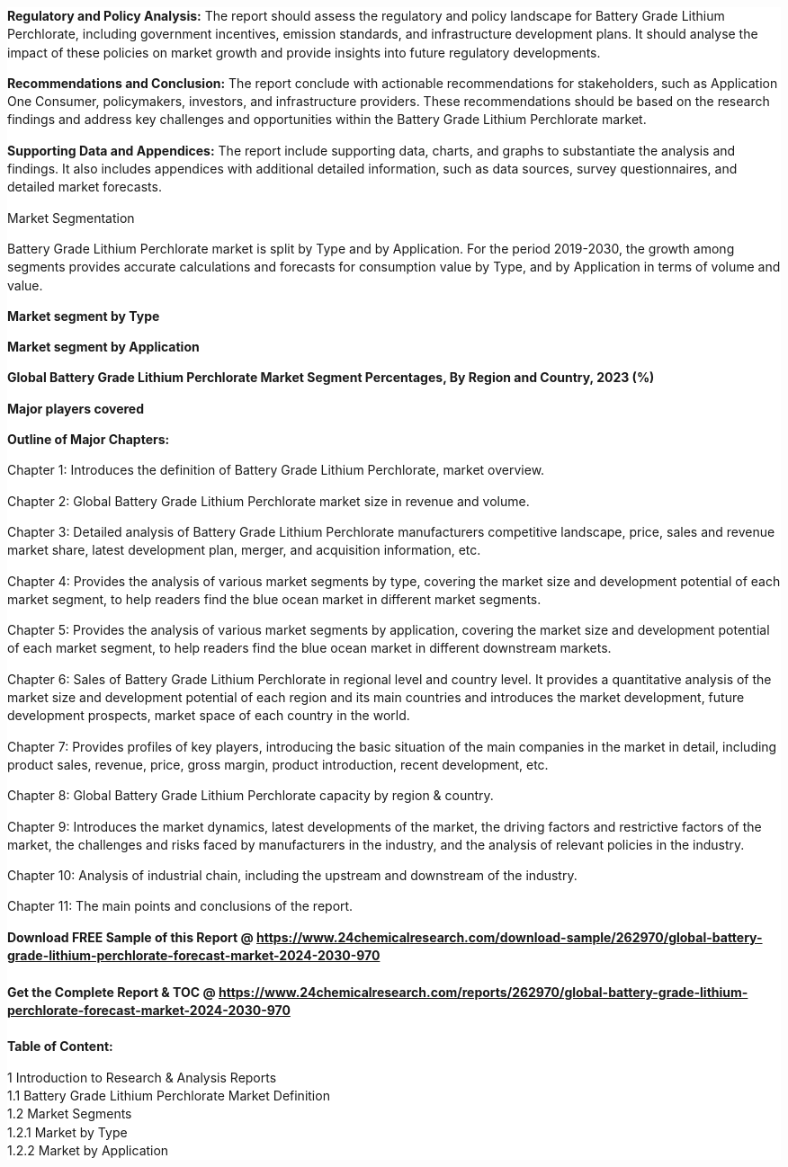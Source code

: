 <strong>Regulatory and Policy Analysis:</strong> The report should assess the regulatory and policy landscape for Battery Grade Lithium Perchlorate, including government incentives, emission standards, and infrastructure development plans. It should analyse the impact of these policies on market growth and provide insights into future regulatory developments.</p><p>
<strong>Recommendations and Conclusion:</strong> The report conclude with actionable recommendations for stakeholders, such as Application One Consumer, policymakers, investors, and infrastructure providers. These recommendations should be based on the research findings and address key challenges and opportunities within the Battery Grade Lithium Perchlorate market.</p><p>
<strong>Supporting Data and Appendices:</strong> The report include supporting data, charts, and graphs to substantiate the analysis and findings. It also includes appendices with additional detailed information, such as data sources, survey questionnaires, and detailed market forecasts.</p><p>
Market Segmentation</p><p>
Battery Grade Lithium Perchlorate market is split by Type and by Application. For the period 2019-2030, the growth among segments provides accurate calculations and forecasts for consumption value by Type, and by Application in terms of volume and value.</p><p>
<strong>Market segment by Type</strong></p><p>
</p><p>
</p><p><strong>Market segment by Application</strong></p><p>
</p><p>
</p><p><strong>Global Battery Grade Lithium Perchlorate Market Segment Percentages, By Region and Country, 2023 (%)</strong></p><p>
</p><p>
</p><p><strong>Major players covered</strong></p><p>
</p><p>
</p><p><strong>Outline of Major Chapters:</strong></p><p>
Chapter 1: Introduces the definition of Battery Grade Lithium Perchlorate, market overview.</p><p>
Chapter 2: Global Battery Grade Lithium Perchlorate market size in revenue and volume.</p><p>
Chapter 3: Detailed analysis of Battery Grade Lithium Perchlorate manufacturers competitive landscape, price, sales and revenue market share, latest development plan, merger, and acquisition information, etc.</p><p>
Chapter 4: Provides the analysis of various market segments by type, covering the market size and development potential of each market segment, to help readers find the blue ocean market in different market segments.</p><p>
Chapter 5: Provides the analysis of various market segments by application, covering the market size and development potential of each market segment, to help readers find the blue ocean market in different downstream markets.</p><p>
Chapter 6: Sales of Battery Grade Lithium Perchlorate in regional level and country level. It provides a quantitative analysis of the market size and development potential of each region and its main countries and introduces the market development, future development prospects, market space of each country in the world.</p><p>
Chapter 7: Provides profiles of key players, introducing the basic situation of the main companies in the market in detail, including product sales, revenue, price, gross margin, product introduction, recent development, etc.</p><p>
Chapter 8: Global Battery Grade Lithium Perchlorate capacity by region &amp; country.</p><p>
Chapter 9: Introduces the market dynamics, latest developments of the market, the driving factors and restrictive factors of the market, the challenges and risks faced by manufacturers in the industry, and the analysis of relevant policies in the industry.</p><p>
Chapter 10: Analysis of industrial chain, including the upstream and downstream of the industry.</p><p>
Chapter 11: The main points and conclusions of the report.</p><div><b>Download FREE Sample of this Report @ 
            <a href="https://www.24chemicalresearch.com/download-sample/262970/global-battery-grade-lithium-perchlorate-forecast-market-2024-2030-970">
            https://www.24chemicalresearch.com/download-sample/262970/global-battery-grade-lithium-perchlorate-forecast-market-2024-2030-970</a></b></div><br><div><b>Get the Complete Report & TOC @ 
            <a href="https://www.24chemicalresearch.com/reports/262970/global-battery-grade-lithium-perchlorate-forecast-market-2024-2030-970">
            https://www.24chemicalresearch.com/reports/262970/global-battery-grade-lithium-perchlorate-forecast-market-2024-2030-970</a></b></div><br>
            <b>Table of Content:</b><p>1 Introduction to Research & Analysis Reports<br />
    1.1 Battery Grade Lithium Perchlorate Market Definition<br />
    1.2 Market Segments<br />
        1.2.1 Market by Type<br />
        1.2.2 Market by Application<br />